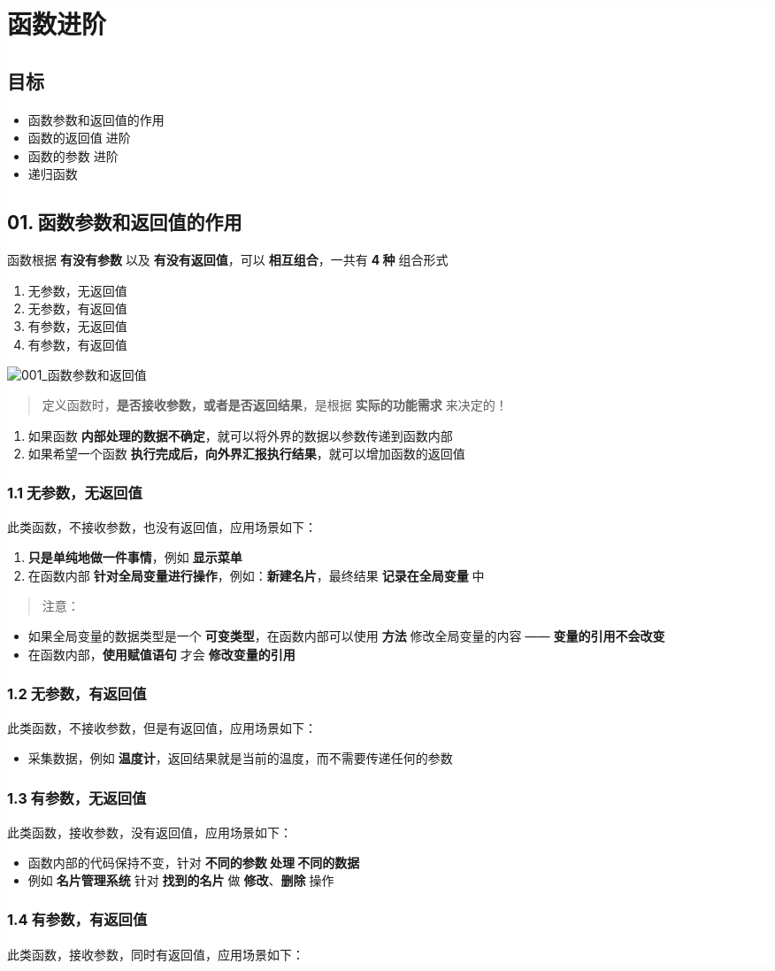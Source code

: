 # 函数进阶

## 目标

* 函数参数和返回值的作用
* 函数的返回值 进阶
* 函数的参数 进阶
* 递归函数

## 01. 函数参数和返回值的作用

函数根据 **有没有参数** 以及 **有没有返回值**，可以 **相互组合**，一共有 **4 种** 组合形式

1. 无参数，无返回值
2. 无参数，有返回值
3. 有参数，无返回值
4. 有参数，有返回值

![001_函数参数和返回值](media/14993074876434/001_%E5%87%BD%E6%95%B0%E5%8F%82%E6%95%B0%E5%92%8C%E8%BF%94%E5%9B%9E%E5%80%BC.png)

> 定义函数时，**是否接收参数，或者是否返回结果**，是根据 **实际的功能需求** 来决定的！

1. 如果函数 **内部处理的数据不确定**，就可以将外界的数据以参数传递到函数内部
2. 如果希望一个函数 **执行完成后，向外界汇报执行结果**，就可以增加函数的返回值

### 1.1 无参数，无返回值

此类函数，不接收参数，也没有返回值，应用场景如下：

1. **只是单纯地做一件事情**，例如 **显示菜单**
2. 在函数内部 **针对全局变量进行操作**，例如：**新建名片**，最终结果 **记录在全局变量** 中

> 注意：

* 如果全局变量的数据类型是一个 **可变类型**，在函数内部可以使用 **方法** 修改全局变量的内容 —— **变量的引用不会改变**
* 在函数内部，**使用赋值语句** 才会 **修改变量的引用**

### 1.2 无参数，有返回值

此类函数，不接收参数，但是有返回值，应用场景如下：

* 采集数据，例如 **温度计**，返回结果就是当前的温度，而不需要传递任何的参数

### 1.3 有参数，无返回值

此类函数，接收参数，没有返回值，应用场景如下：

* 函数内部的代码保持不变，针对 **不同的参数 处理 不同的数据**
* 例如 **名片管理系统** 针对 **找到的名片** 做 **修改**、**删除** 操作

### 1.4 有参数，有返回值

此类函数，接收参数，同时有返回值，应用场景如下：
